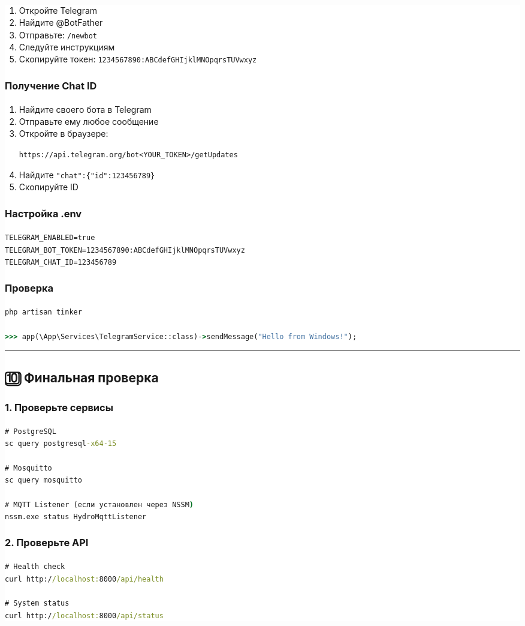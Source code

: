 1. Откройте Telegram
2. Найдите @BotFather
3. Отправьте: `/newbot`
4. Следуйте инструкциям
5. Скопируйте токен: `1234567890:ABCdefGHIjklMNOpqrsTUVwxyz`

### Получение Chat ID

1. Найдите своего бота в Telegram
2. Отправьте ему любое сообщение
3. Откройте в браузере:
   ```
   https://api.telegram.org/bot<YOUR_TOKEN>/getUpdates
   ```
4. Найдите `"chat":{"id":123456789}`
5. Скопируйте ID

### Настройка .env

```env
TELEGRAM_ENABLED=true
TELEGRAM_BOT_TOKEN=1234567890:ABCdefGHIjklMNOpqrsTUVwxyz
TELEGRAM_CHAT_ID=123456789
```

### Проверка

```cmd
php artisan tinker

>>> app(\App\Services\TelegramService::class)->sendMessage("Hello from Windows!");
```

---

## 🔟 Финальная проверка

### 1. Проверьте сервисы

```cmd
# PostgreSQL
sc query postgresql-x64-15

# Mosquitto
sc query mosquitto

# MQTT Listener (если установлен через NSSM)
nssm.exe status HydroMqttListener
```

### 2. Проверьте API

```cmd
# Health check
curl http://localhost:8000/api/health

# System status
curl http://localhost:8000/api/status
```
